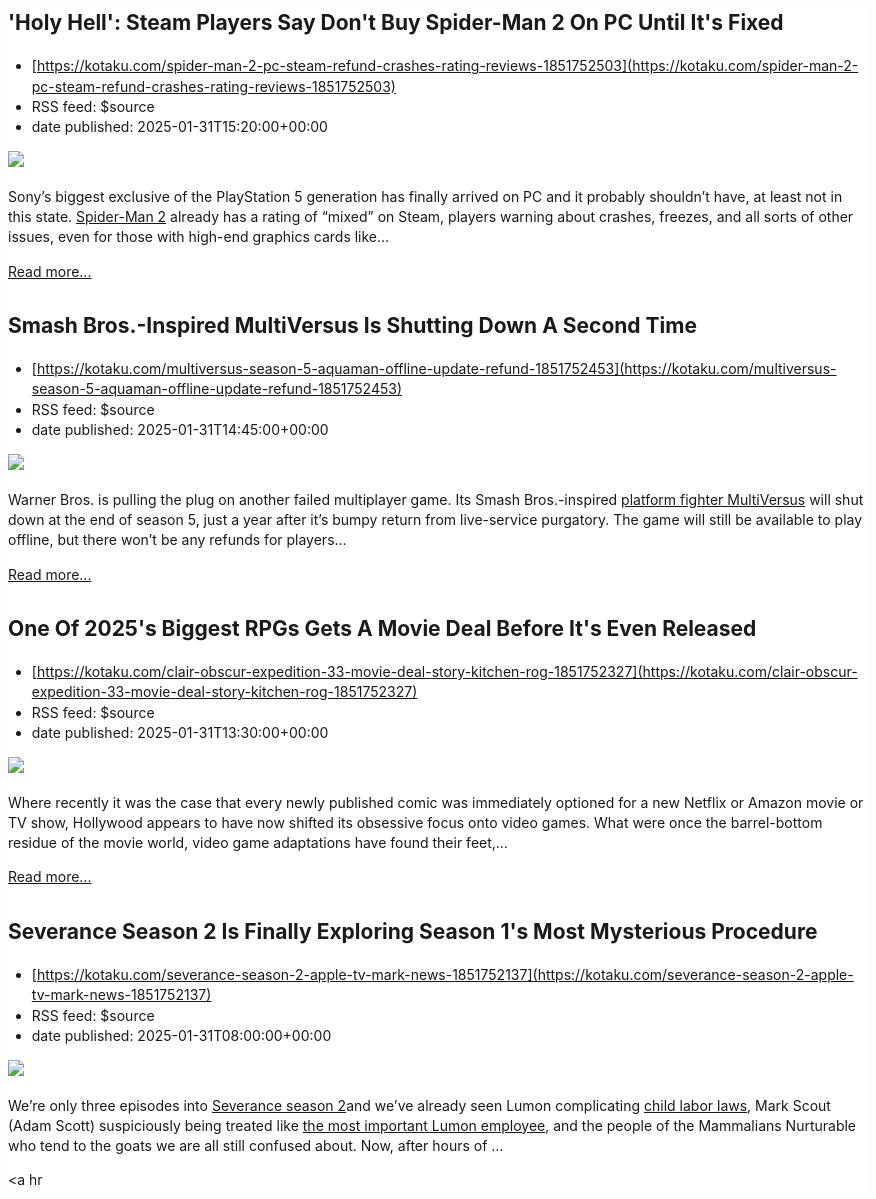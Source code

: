 ## 'Holy Hell': Steam Players Say Don't Buy Spider-Man 2 On PC Until It's Fixed
 - [https://kotaku.com/spider-man-2-pc-steam-refund-crashes-rating-reviews-1851752503](https://kotaku.com/spider-man-2-pc-steam-refund-crashes-rating-reviews-1851752503)
 - RSS feed: $source
 - date published: 2025-01-31T15:20:00+00:00

<img class="type:primaryImage" src="https://i.kinja-img.com/image/upload/c_fit,q_80,w_636/d4ec8059efabdff46bf82b9f3f04f4e3.jpg"/><p>Sony’s biggest exclusive of the PlayStation 5 generation has finally arrived on PC and it probably shouldn’t have, at least not in this state. <a class="sc-1out364-0 dPMosf sc-145m8ut-0 lcFFec js_link" href="https://kotaku.com/marvel-spider-man-2-review-ps5-venom-miles-morales-1850929271">Spider-Man 2</a> already has a rating of “mixed” on Steam, players warning about crashes, freezes, and all sorts of other issues, even for those with high-end graphics cards like…</p><p><a href="https://kotaku.com/spider-man-2-pc-steam-refund-crashes-rating-reviews-1851752503">Read more...</a></p>

## Smash Bros.-Inspired MultiVersus Is Shutting Down A Second Time
 - [https://kotaku.com/multiversus-season-5-aquaman-offline-update-refund-1851752453](https://kotaku.com/multiversus-season-5-aquaman-offline-update-refund-1851752453)
 - RSS feed: $source
 - date published: 2025-01-31T14:45:00+00:00

<img class="type:primaryImage" src="https://i.kinja-img.com/image/upload/c_fit,q_80,w_636/1d050b738019836f7fca1de37f767f99.png"/><p>Warner Bros. is pulling the plug on another failed multiplayer game. Its Smash Bros.-inspired <a class="sc-1out364-0 dPMosf sc-145m8ut-0 lcFFec js_link" href="https://kotaku.com/multiversus-review-smash-bros-batman-1851572599">platform fighter MultiVersus</a> will shut down at the end of season 5, just a year after it’s bumpy return from live-service purgatory. The game will still be available to play offline, but there won’t be any refunds for players…</p><p><a href="https://kotaku.com/multiversus-season-5-aquaman-offline-update-refund-1851752453">Read more...</a></p>

## One Of 2025's Biggest RPGs Gets A Movie Deal Before It's Even Released
 - [https://kotaku.com/clair-obscur-expedition-33-movie-deal-story-kitchen-rog-1851752327](https://kotaku.com/clair-obscur-expedition-33-movie-deal-story-kitchen-rog-1851752327)
 - RSS feed: $source
 - date published: 2025-01-31T13:30:00+00:00

<img class="type:primaryImage" src="https://i.kinja-img.com/image/upload/c_fit,q_80,w_636/4fdd187a0f4bb74dbe5f58a92e5a91bb.jpg"/><p>Where recently it was the case that every newly published comic was immediately optioned for a new Netflix or Amazon movie or TV show, Hollywood appears to have now shifted its obsessive focus onto video games. What were once the barrel-bottom residue of the movie world, video game adaptations have found their feet,…</p><p><a href="https://kotaku.com/clair-obscur-expedition-33-movie-deal-story-kitchen-rog-1851752327">Read more...</a></p>

## Severance Season 2 Is Finally Exploring Season 1's Most Mysterious Procedure
 - [https://kotaku.com/severance-season-2-apple-tv-mark-news-1851752137](https://kotaku.com/severance-season-2-apple-tv-mark-news-1851752137)
 - RSS feed: $source
 - date published: 2025-01-31T08:00:00+00:00

<img class="type:primaryImage" src="https://i.kinja-img.com/image/upload/c_fit,q_80,w_636/cfc5336a518e4a3bf330a307748a57d7.jpg"/><p>We’re only three episodes into <a class="sc-1out364-0 dPMosf sc-145m8ut-0 lcFFec js_link" href="https://kotaku.com/severance-season-2-trailer-release-date-apple-tv-1851584671?_gl=1*1j7eo1*_ga*MzQzNjkwNDM2LjE2NDY2NjQ1NzQ.*_ga_V4QNJTT5L0*MTczODI3MzAwNS4zNTYuMC4xNzM4MjczMDA3LjU4LjAuMA..">Severance season 2</a>and we’ve already seen Lumon complicating <a class="sc-1out364-0 dPMosf sc-145m8ut-0 lcFFec js_link" href="https://kotaku.com/miss-huang-severance-season-2-apple-tv-1851738787">child labor laws</a>, Mark Scout (Adam Scott) suspiciously being treated like <a class="sc-1out364-0 dPMosf sc-145m8ut-0 lcFFec js_link" href="https://kotaku.com/severance-season-2-cold-harbor-mark-1851746671">the most important Lumon employee</a>, and the people of the Mammalians Nurturable who tend to the goats we are all still confused about. Now, after hours of …</p><p><a hr

